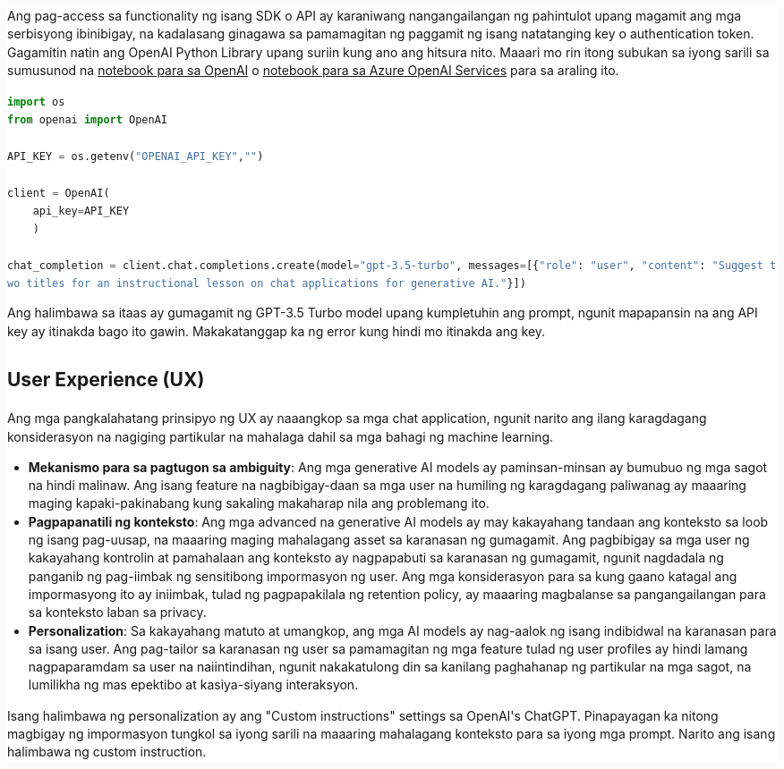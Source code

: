 Ang pag-access sa functionality ng isang SDK o API ay karaniwang nangangailangan ng pahintulot upang magamit ang mga serbisyong ibinibigay, na kadalasang ginagawa sa pamamagitan ng paggamit ng isang natatanging key o authentication token. Gagamitin natin ang OpenAI Python Library upang suriin kung ano ang hitsura nito. Maaari mo rin itong subukan sa iyong sarili sa sumusunod na [notebook para sa OpenAI](./python/oai-assignment.ipynb?WT.mc_id=academic-105485-koreyst) o [notebook para sa Azure OpenAI Services](./python/aoai-assignment.ipynb?WT.mc_id=academic-105485-koreys) para sa araling ito.

```python
import os
from openai import OpenAI

API_KEY = os.getenv("OPENAI_API_KEY","")

client = OpenAI(
    api_key=API_KEY
    )

chat_completion = client.chat.completions.create(model="gpt-3.5-turbo", messages=[{"role": "user", "content": "Suggest two titles for an instructional lesson on chat applications for generative AI."}])
```

Ang halimbawa sa itaas ay gumagamit ng GPT-3.5 Turbo model upang kumpletuhin ang prompt, ngunit mapapansin na ang API key ay itinakda bago ito gawin. Makakatanggap ka ng error kung hindi mo itinakda ang key.

## User Experience (UX)

Ang mga pangkalahatang prinsipyo ng UX ay naaangkop sa mga chat application, ngunit narito ang ilang karagdagang konsiderasyon na nagiging partikular na mahalaga dahil sa mga bahagi ng machine learning.

- **Mekanismo para sa pagtugon sa ambiguity**: Ang mga generative AI models ay paminsan-minsan ay bumubuo ng mga sagot na hindi malinaw. Ang isang feature na nagbibigay-daan sa mga user na humiling ng karagdagang paliwanag ay maaaring maging kapaki-pakinabang kung sakaling makaharap nila ang problemang ito.
- **Pagpapanatili ng konteksto**: Ang mga advanced na generative AI models ay may kakayahang tandaan ang konteksto sa loob ng isang pag-uusap, na maaaring maging mahalagang asset sa karanasan ng gumagamit. Ang pagbibigay sa mga user ng kakayahang kontrolin at pamahalaan ang konteksto ay nagpapabuti sa karanasan ng gumagamit, ngunit nagdadala ng panganib ng pag-iimbak ng sensitibong impormasyon ng user. Ang mga konsiderasyon para sa kung gaano katagal ang impormasyong ito ay iniimbak, tulad ng pagpapakilala ng retention policy, ay maaaring magbalanse sa pangangailangan para sa konteksto laban sa privacy.
- **Personalization**: Sa kakayahang matuto at umangkop, ang mga AI models ay nag-aalok ng isang indibidwal na karanasan para sa isang user. Ang pag-tailor sa karanasan ng user sa pamamagitan ng mga feature tulad ng user profiles ay hindi lamang nagpaparamdam sa user na naiintindihan, ngunit nakakatulong din sa kanilang paghahanap ng partikular na mga sagot, na lumilikha ng mas epektibo at kasiya-siyang interaksyon.

Isang halimbawa ng personalization ay ang "Custom instructions" settings sa OpenAI's ChatGPT. Pinapayagan ka nitong magbigay ng impormasyon tungkol sa iyong sarili na maaaring mahalagang konteksto para sa iyong mga prompt. Narito ang isang halimbawa ng custom instruction.
